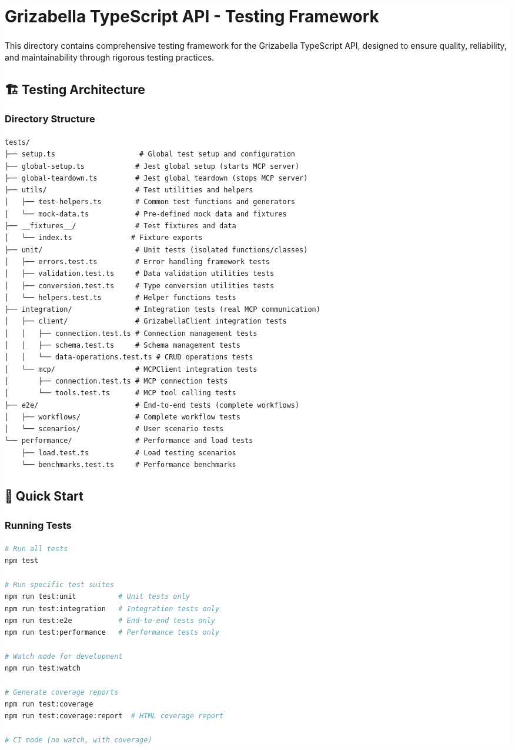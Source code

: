 # Grizabella TypeScript API - Testing Framework

This directory contains comprehensive testing framework for the Grizabella TypeScript API, designed to ensure quality, reliability, and maintainability through rigorous testing practices.

## 🏗️ Testing Architecture

### Directory Structure

```
tests/
├── setup.ts                    # Global test setup and configuration
├── global-setup.ts            # Jest global setup (starts MCP server)
├── global-teardown.ts         # Jest global teardown (stops MCP server)
├── utils/                     # Test utilities and helpers
│   ├── test-helpers.ts        # Common test functions and generators
│   └── mock-data.ts           # Pre-defined mock data and fixtures
├── __fixtures__/              # Test fixtures and data
│   └── index.ts              # Fixture exports
├── unit/                      # Unit tests (isolated functions/classes)
│   ├── errors.test.ts         # Error handling framework tests
│   ├── validation.test.ts     # Data validation utilities tests
│   ├── conversion.test.ts     # Type conversion utilities tests
│   └── helpers.test.ts        # Helper functions tests
├── integration/               # Integration tests (real MCP communication)
│   ├── client/                # GrizabellaClient integration tests
│   │   ├── connection.test.ts # Connection management tests
│   │   ├── schema.test.ts     # Schema management tests
│   │   └── data-operations.test.ts # CRUD operations tests
│   └── mcp/                   # MCPClient integration tests
│       ├── connection.test.ts # MCP connection tests
│       └── tools.test.ts      # MCP tool calling tests
├── e2e/                       # End-to-end tests (complete workflows)
│   ├── workflows/             # Complete workflow tests
│   └── scenarios/             # User scenario tests
└── performance/               # Performance and load tests
    ├── load.test.ts           # Load testing scenarios
    └── benchmarks.test.ts     # Performance benchmarks
```

## 🚀 Quick Start

### Running Tests

```bash
# Run all tests
npm test

# Run specific test suites
npm run test:unit          # Unit tests only
npm run test:integration   # Integration tests only
npm run test:e2e           # End-to-end tests only
npm run test:performance   # Performance tests only

# Watch mode for development
npm run test:watch

# Generate coverage reports
npm run test:coverage
npm run test:coverage:report  # HTML coverage report

# CI mode (no watch, with coverage)
```
